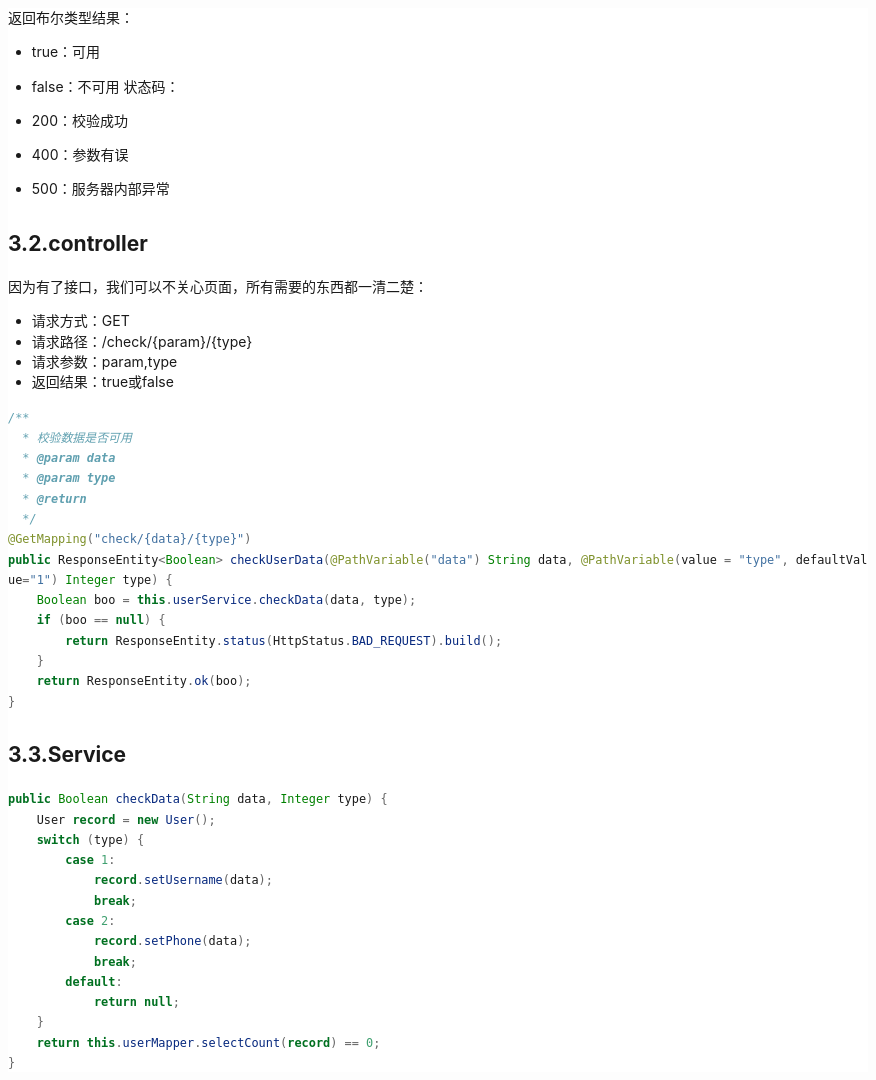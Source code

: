 返回布尔类型结果：

- true：可用
- false：不可用
状态码：

- 200：校验成功
- 400：参数有误
- 500：服务器内部异常



## 3.2.controller

因为有了接口，我们可以不关心页面，所有需要的东西都一清二楚：

- 请求方式：GET
- 请求路径：/check/{param}/{type}
- 请求参数：param,type
- 返回结果：true或false

```java
/**
  * 校验数据是否可用
  * @param data
  * @param type
  * @return
  */
@GetMapping("check/{data}/{type}")
public ResponseEntity<Boolean> checkUserData(@PathVariable("data") String data, @PathVariable(value = "type", defaultValue="1") Integer type) {
    Boolean boo = this.userService.checkData(data, type);
    if (boo == null) {
        return ResponseEntity.status(HttpStatus.BAD_REQUEST).build();
    }
    return ResponseEntity.ok(boo);
}
```

## 3.3.Service

```java
public Boolean checkData(String data, Integer type) {
    User record = new User();
    switch (type) {
        case 1:
            record.setUsername(data);
            break;
        case 2:
            record.setPhone(data);
            break;
        default:
            return null;
    }
    return this.userMapper.selectCount(record) == 0;
}
```
